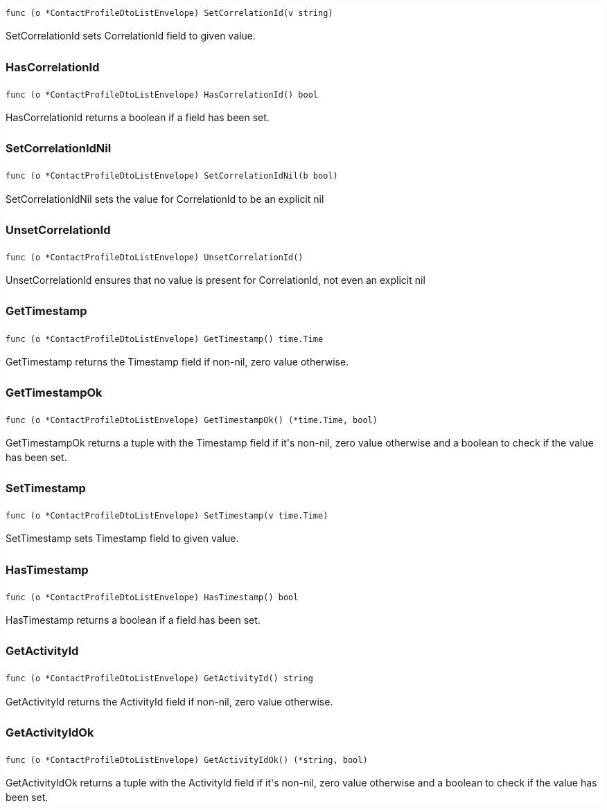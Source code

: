 `func (o *ContactProfileDtoListEnvelope) SetCorrelationId(v string)`

SetCorrelationId sets CorrelationId field to given value.

### HasCorrelationId

`func (o *ContactProfileDtoListEnvelope) HasCorrelationId() bool`

HasCorrelationId returns a boolean if a field has been set.

### SetCorrelationIdNil

`func (o *ContactProfileDtoListEnvelope) SetCorrelationIdNil(b bool)`

 SetCorrelationIdNil sets the value for CorrelationId to be an explicit nil

### UnsetCorrelationId
`func (o *ContactProfileDtoListEnvelope) UnsetCorrelationId()`

UnsetCorrelationId ensures that no value is present for CorrelationId, not even an explicit nil
### GetTimestamp

`func (o *ContactProfileDtoListEnvelope) GetTimestamp() time.Time`

GetTimestamp returns the Timestamp field if non-nil, zero value otherwise.

### GetTimestampOk

`func (o *ContactProfileDtoListEnvelope) GetTimestampOk() (*time.Time, bool)`

GetTimestampOk returns a tuple with the Timestamp field if it's non-nil, zero value otherwise
and a boolean to check if the value has been set.

### SetTimestamp

`func (o *ContactProfileDtoListEnvelope) SetTimestamp(v time.Time)`

SetTimestamp sets Timestamp field to given value.

### HasTimestamp

`func (o *ContactProfileDtoListEnvelope) HasTimestamp() bool`

HasTimestamp returns a boolean if a field has been set.

### GetActivityId

`func (o *ContactProfileDtoListEnvelope) GetActivityId() string`

GetActivityId returns the ActivityId field if non-nil, zero value otherwise.

### GetActivityIdOk

`func (o *ContactProfileDtoListEnvelope) GetActivityIdOk() (*string, bool)`

GetActivityIdOk returns a tuple with the ActivityId field if it's non-nil, zero value otherwise
and a boolean to check if the value has been set.
